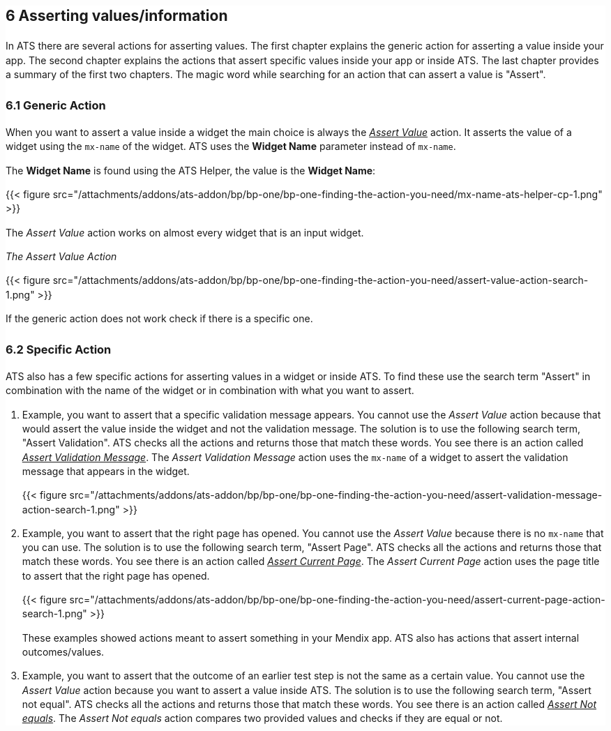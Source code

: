 ## 6 Asserting values/information

In ATS there are several actions for asserting values. The first chapter explains the generic action for asserting a value inside your app. The second chapter explains the actions that assert specific values inside your app or inside ATS. The last chapter provides a summary of the first two chapters. The magic word while searching for an action that can assert a value is "Assert".

### 6.1 Generic Action

When you want to assert a value inside a widget the main choice is always the [_Assert Value_](/addons/ats-addon/rg-one-assert-value/) action. It asserts the value of a widget using the `mx-name` of the widget. ATS uses the **Widget Name** parameter instead of  `mx-name`.

The **Widget Name** is found using the ATS Helper, the value is the **Widget Name**:

{{< figure src="/attachments/addons/ats-addon/bp/bp-one/bp-one-finding-the-action-you-need/mx-name-ats-helper-cp-1.png" >}}

The _Assert Value_ action works on almost every widget that is an input widget.

_The Assert Value Action_

{{< figure src="/attachments/addons/ats-addon/bp/bp-one/bp-one-finding-the-action-you-need/assert-value-action-search-1.png" >}}

If the generic action does not work check if there is a specific one.

### 6.2 Specific Action

ATS also has a few specific actions for asserting values in a widget or inside ATS. To find these use the search term "Assert" in combination with the name of the widget or in combination with what you want to assert.

1.  Example, you want to assert that a specific validation message appears. You cannot use the _Assert Value_ action because that would assert the value inside the widget and not the validation message. The solution is to use the following search term, "Assert Validation". ATS checks all the actions and returns those that match these words. You see there is an action called [_Assert Validation Message_](/addons/ats-addon/rg-one-assert-validation-message/). The _Assert Validation Message_ action uses the `mx-name` of a widget to assert the validation message that appears in the widget.

	{{< figure src="/attachments/addons/ats-addon/bp/bp-one/bp-one-finding-the-action-you-need/assert-validation-message-action-search-1.png" >}}

2.  Example, you want to assert that the right page has opened. You cannot use the _Assert Value_ because there is no `mx-name` that you can use. The solution is to use the following search term, "Assert Page".  ATS checks all the actions and returns those that match these words. You see there is an action called [_Assert Current Page_](/addons/ats-addon/rg-one-assert-current-page/). The _Assert Current Page_ action uses the page title to assert that the right page has opened.

	{{< figure src="/attachments/addons/ats-addon/bp/bp-one/bp-one-finding-the-action-you-need/assert-current-page-action-search-1.png" >}}

	These examples showed actions meant to assert something in your Mendix app. ATS also has actions that assert internal outcomes/values. 

3.  Example, you want to assert that the outcome of an earlier test step is not the same as a certain value. You cannot use the _Assert Value_ action because you want to assert a value inside ATS.  The solution is to use the following search term, "Assert not equal". ATS checks all the actions and returns those that match these words. You see there is an action called [_Assert Not equals_](/addons/ats-addon/rg-one-assert-not-equals/). The _Assert Not equals_ action compares two provided values and checks if they are equal or not.
